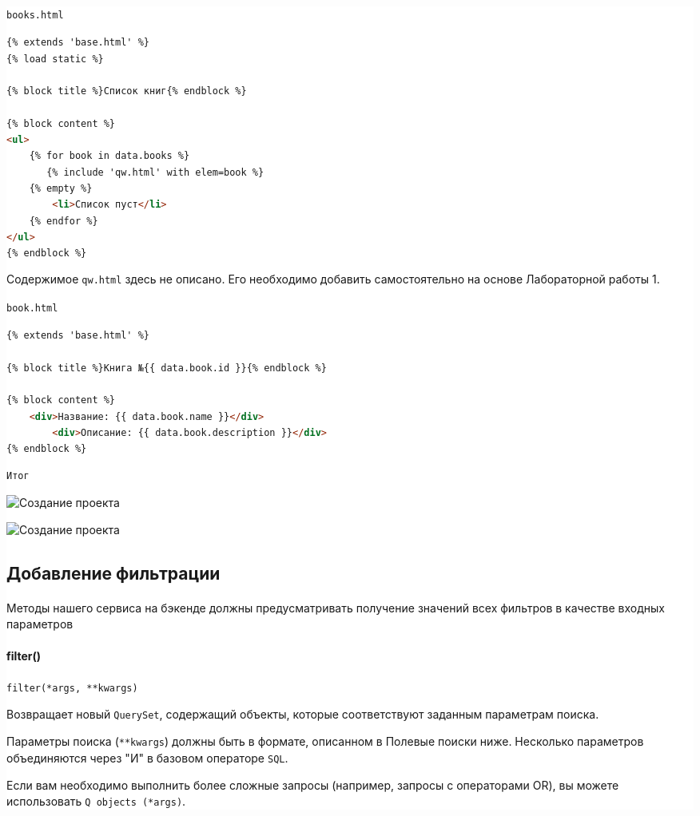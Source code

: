 `books.html`
```html
{% extends 'base.html' %}
{% load static %}

{% block title %}Список книг{% endblock %}

{% block content %}
<ul>
    {% for book in data.books %}
       {% include 'qw.html' with elem=book %}
    {% empty %}
        <li>Список пуст</li>
    {% endfor %}
</ul>
{% endblock %}
```

Содержимое `qw.html` здесь не описано. Его необходимо добавить самостоятельно на основе Лабораторной работы 1.

`book.html`
```html
{% extends 'base.html' %}

{% block title %}Книга №{{ data.book.id }}{% endblock %}

{% block content %}
    <div>Название: {{ data.book.name }}</div>
        <div>Описание: {{ data.book.description }}</div>
{% endblock %}
```

`Итог`

![Создание проекта](assets/6.png)

![Создание проекта](assets/7.png)

## Добавление фильтрации
Методы нашего сервиса на бэкенде должны предусматривать получение значений всех фильтров в качестве входных параметров

#### filter()

`filter(*args, **kwargs)`

Возвращает новый `QuerySet`, содержащий объекты, которые соответствуют заданным параметрам поиска.

Параметры поиска (`**kwargs`) должны быть в формате, описанном в Полевые поиски ниже. Несколько параметров объединяются через "И" в базовом операторе `SQL`.

Если вам необходимо выполнить более сложные запросы (например, запросы с операторами OR), вы можете использовать `Q objects (*args)`.
